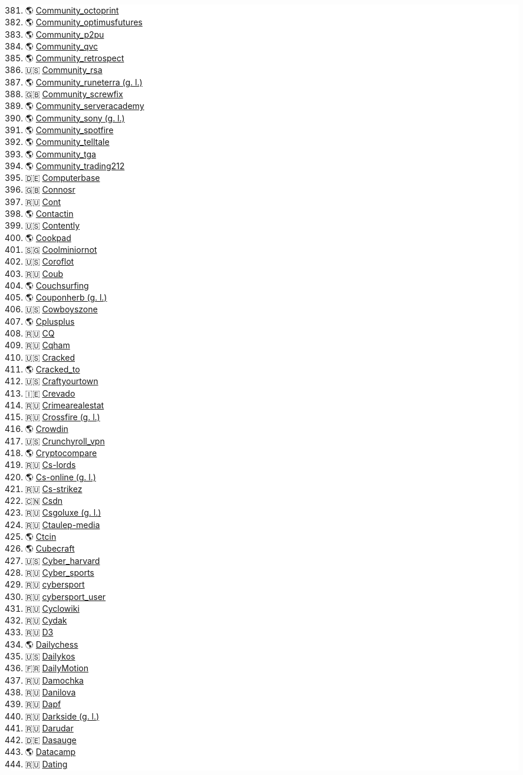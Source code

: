 381. 🌎 [Community_octoprint](https://community.octoprint.org)
382. 🌎 [Community_optimusfutures](https://community.optimusfutures.com)
383. 🌎 [Community_p2pu](https://community.p2pu.org)
384. 🌎 [Community_qvc](https://community.qvc.com)
385. 🌎 [Community_retrospect](https://forums.retrospect.com)
386. 🇺🇸 [Community_rsa](https://community.rsa.com)
387. 🌎 [Community_runeterra (g. l.)](https://community.runeterra.net)
388. 🇬🇧 [Community_screwfix](https://community.screwfix.com)
389. 🌎 [Community_serveracademy](https://community.serveracademy.com)
390. 🌎 [Community_sony (g. l.)](https://www.community-ru.sony)
391. 🌎 [Community_spotfire](https://community.spotfire.com)
392. 🌎 [Community_telltale](https://community.telltale.com)
393. 🌎 [Community_tga](https://www.tga.community)
394. 🌎 [Community_trading212](https://community.trading212.com)
395. 🇩🇪 [Computerbase](https://www.computerbase.de)
396. 🇬🇧 [Connosr](https://www.connosr.com/)
397. 🇷🇺 [Cont](https://cont.ws)
398. 🌎 [Contactin](https://contactin.bio)
399. 🇺🇸 [Contently](https://contently.com/)
400. 🌎 [Cookpad](https://cookpad.com)
401. 🇸🇬 [Coolminiornot](http://www.coolminiornot.com)
402. 🇺🇸 [Coroflot](https://www.coroflot.com/)
403. 🇷🇺 [Coub](https://coub.com/)
404. 🌎 [Couchsurfing](https://www.couchsurfing.com/)
405. 🌎 [Couponherb (g. l.)](https://couponherb.store)
406. 🇺🇸 [Cowboyszone](https://cowboyszone.com)
407. 🌎 [Cplusplus](http://www.cplusplus.com)
408. 🇷🇺 [CQ](https://cq.ru)
409. 🇷🇺 [Cqham](http://www.cqham.ru)
410. 🇺🇸 [Cracked](https://www.cracked.com/)
411. 🌎 [Cracked_to](https://cracked.io/)
412. 🇺🇸 [Craftyourtown](https://craftyourtown.com)
413. 🇮🇪 [Crevado](https://crevado.com/)
414. 🇷🇺 [Crimearealestat](http://crimearealestat.ucoz.ru)
415. 🇷🇺 [Crossfire (g. l.)](https://cfire.mail.ru)
416. 🌎 [Crowdin](https://crowdin.com/)
417. 🇺🇸 [Crunchyroll_vpn](https://www.crunchyroll.com/)
418. 🌎 [Cryptocompare](https://www.cryptocompare.com/)
419. 🇷🇺 [Cs-lords](http://cs-lords.ru)
420. 🌎 [Cs-online (g. l.)](https://cs-online.club)
421. 🇷🇺 [Cs-strikez](http://cs-strikez.org)
422. 🇨🇳 [Csdn](https://blog.csdn.net)
423. 🇷🇺 [Csgoluxe (g. l.)](https://csgoluxe.ru)
424. 🇷🇺 [Ctaulep-media](https://ctaulep-media.3dn.ru)
425. 🌎 [Ctcin](https://ctcin.bio/)
426. 🌎 [Cubecraft](https://www.cubecraft.net)
427. 🇺🇸 [Cyber_harvard](https://cyber.harvard.edu)
428. 🇷🇺 [Cyber_sports](https://cyber.sports.ru)
429. 🇷🇺 [cybersport](https://www.cybersport.ru)
430. 🇷🇺 [cybersport_user](https://www.cybersport.ru)
431. 🇷🇺 [Cyclowiki](http://cyclowiki.org)
432. 🇷🇺 [Cydak](http://www.cydak.ru)
433. 🇷🇺 [D3](https://d3.ru/)
434. 🌎 [Dailychess](https://www.dailychess.com)
435. 🇺🇸 [Dailykos](https://www.dailykos.com)
436. 🇫🇷 [DailyMotion](https://www.dailymotion.com/)
437. 🇷🇺 [Damochka](https://www.damochka.ru)
438. 🇷🇺 [Danilova](http://danilova.ru)
439. 🇷🇺 [Dapf](https://dapf.ru)
440. 🇷🇺 [Darkside (g. l.)](https://darkside.black)
441. 🇷🇺 [Darudar](https://darudar.org)
442. 🇩🇪 [Dasauge](https://dasauge.co.uk)
443. 🌎 [Datacamp](https://www.datacamp.com)
444. 🇷🇺 [Dating](http://dating.ru)